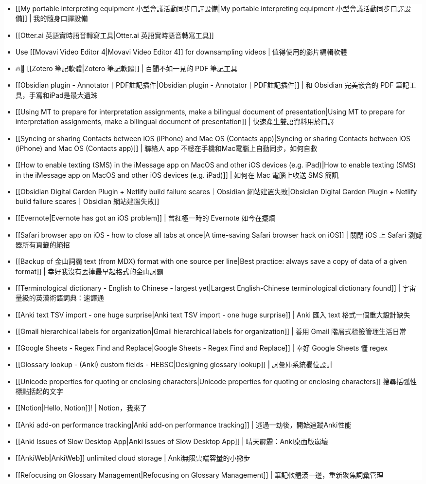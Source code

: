 - [[My portable interpreting equipment 小型會議活動同步口譯設備\|My portable interpreting equipment 小型會議活動同步口譯設備]] | 我的隨身口譯設備

- [[Otter.ai 英語實時語音轉寫工具\|Otter.ai 英語實時語音轉寫工具]]

- Use [[Movavi Video Editor 4\|Movavi Video Editor 4]] for downsampling videos | 值得使用的影片編輯軟體

- 🔥🤞 [[Zotero 筆記軟體\|Zotero 筆記軟體]] | 百聞不如一見的 PDF 筆記工具

- [[Obsidian plugin - Annotator｜PDF註記插件\|Obsidian plugin - Annotator｜PDF註記插件]] | 和 Obsidian 完美嵌合的 PDF 筆記工具，手寫和iPad是最大遺珠

- [[Using MT to prepare for interpretation assignments, make a bilingual document of presentation\|Using MT to prepare for interpretation assignments, make a bilingual document of presentation]] | 快速產生雙語資料用於口譯

- [[Syncing or sharing Contacts between iOS (iPhone) and Mac OS (Contacts app)\|Syncing or sharing Contacts between iOS (iPhone) and Mac OS (Contacts app)]] | 聯絡人 app 不總在手機和Mac電腦上自動同步，如何自救

- [[How to enable texting (SMS) in the iMessage app on MacOS and other iOS devices (e.g. iPad)\|How to enable texting (SMS) in the iMessage app on MacOS and other iOS devices (e.g. iPad)]] | 如何在 Mac 電腦上收送 SMS 簡訊

- [[Obsidian Digital Garden Plugin + Netlify build failure scares｜Obsidian 網站建置失敗\|Obsidian Digital Garden Plugin + Netlify build failure scares｜Obsidian 網站建置失敗]]

- [[Evernote\|Evernote has got an iOS problem]] | 曾紅極一時的 Evernote 如今在擺爛

- [[Safari browser app on iOS - how to close all tabs at once\|A time-saving Safari browser hack on iOS]] | 關閉 iOS 上 Safari 瀏覽器所有頁籤的絕招

- [[Backup of 金山詞霸 text (from MDX) format with one source per line\|Best practice: always save a copy of data of a given format]] | 幸好我沒有丟掉最早起格式的金山詞霸

- [[Terminological dictionary - English to Chinese - largest yet\|Largest English-Chinese terminological dictionary found]] | 宇宙量級的英漢術語詞典：速譯通

- [[Anki text TSV import - one huge surprise\|Anki text TSV import - one huge surprise]] | Anki 匯入 text 格式一個重大設計缺失 

- [[Gmail hierarchical labels for organization\|Gmail hierarchical labels for organization]] | 善用 Gmail 階層式標籤管理生活日常 

- [[Google Sheets - Regex Find and Replace\|Google Sheets - Regex Find and Replace]] | 幸好 Google Sheets 懂 regex

- [[Glossary lookup - (Anki) custom fields - HEBSC\|Designing glossary lookup]] | 詞彙庫系統欄位設計

- [[Unicode properties for quoting or enclosing characters\|Unicode properties for quoting or enclosing characters]] 搜尋括弧性標點括起的文字

- [[Notion\|Hello, Notion]]! | Notion，我來了

- [[Anki add-on performance tracking\|Anki add-on performance tracking]] | 逃過一劫後，開始追蹤Anki性能

- [[Anki Issues of Slow Desktop App\|Anki Issues of Slow Desktop App]] | 晴天霹靂：Anki桌面版崩壞

- [[AnkiWeb\|AnkiWeb]] unlimited cloud storage | Anki無限雲端容量的小撇步

- [[Refocusing on Glossary Management\|Refocusing on Glossary Management]] | 筆記軟體滾一邊，重新聚焦詞彙管理
